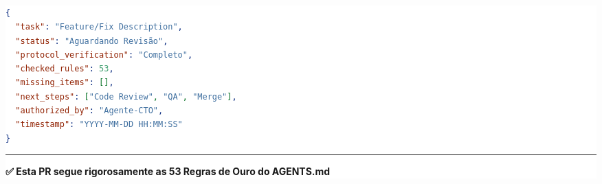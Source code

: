 ```json
{
  "task": "Feature/Fix Description",
  "status": "Aguardando Revisão",
  "protocol_verification": "Completo",
  "checked_rules": 53,
  "missing_items": [],
  "next_steps": ["Code Review", "QA", "Merge"],
  "authorized_by": "Agente-CTO",
  "timestamp": "YYYY-MM-DD HH:MM:SS"
}
```

---

**✅ Esta PR segue rigorosamente as 53 Regras de Ouro do AGENTS.md**


